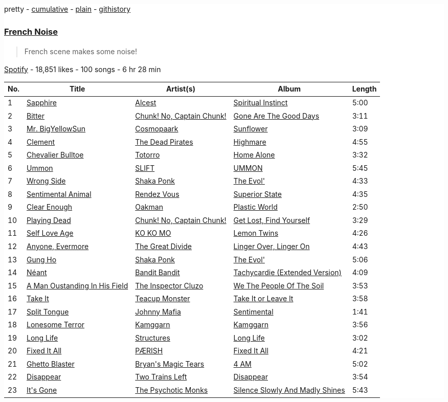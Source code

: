 pretty - [cumulative](/playlists/cumulative/37i9dQZF1DXcUF9GRO45to.md) - [plain](/playlists/plain/37i9dQZF1DXcUF9GRO45to) - [githistory](https://github.githistory.xyz/mackorone/spotify-playlist-archive/blob/main/playlists/plain/37i9dQZF1DXcUF9GRO45to)

### [French Noise](https://open.spotify.com/playlist/37i9dQZF1DXcUF9GRO45to)

> French scene makes some noise!

[Spotify](https://open.spotify.com/user/spotify) - 18,851 likes - 100 songs - 6 hr 28 min

| No. | Title | Artist(s) | Album | Length |
|---|---|---|---|---|
| 1 | [Sapphire](https://open.spotify.com/track/5DFnmcshyxsonqTvanqZPY) | [Alcest](https://open.spotify.com/artist/0d5ZwMtCer8dQdOPAgWhe7) | [Spiritual Instinct](https://open.spotify.com/album/6o13o3tlmwPYFnlIrVoRhh) | 5:00 |
| 2 | [Bitter](https://open.spotify.com/track/0pUNyIK9UsvFpXHbJ6gunK) | [Chunk! No, Captain Chunk!](https://open.spotify.com/artist/03jrbNTeSKP9m161juhm0h) | [Gone Are The Good Days](https://open.spotify.com/album/7G984XgKrRusVBpuwtLbO2) | 3:11 |
| 3 | [Mr\. BigYellowSun](https://open.spotify.com/track/27YpSQcKYFC2BDKXPba4D7) | [Cosmopaark](https://open.spotify.com/artist/29ArX70lbbZc2CfnbAAy5L) | [Sunflower](https://open.spotify.com/album/7yaDbs8UuwGoYqzgmGt3lu) | 3:09 |
| 4 | [Clement](https://open.spotify.com/track/0gZledHxMOU9mcsVeW9NmF) | [The Dead Pirates](https://open.spotify.com/artist/64bheP4lw6MvGJBNFKtPgx) | [Highmare](https://open.spotify.com/album/5rRaCgk5xWmQ6OCZPO6kku) | 4:55 |
| 5 | [Chevalier Bulltoe](https://open.spotify.com/track/6SBxee2sZTBLCfNZYz0lww) | [Totorro](https://open.spotify.com/artist/470SGea4tIbGLTpKcYJfLx) | [Home Alone](https://open.spotify.com/album/4InJztZgp2sTfqULyMZE1U) | 3:32 |
| 6 | [Ummon](https://open.spotify.com/track/0PL7AWHsbdfccrnhGZb5ix) | [SLIFT](https://open.spotify.com/artist/0x9HCT7ZZlOEfLSVCDi5SO) | [UMMON](https://open.spotify.com/album/0mDB0OdwVTHh6cb70Fcdxq) | 5:45 |
| 7 | [Wrong Side](https://open.spotify.com/track/2CsOL9FYV76uI055yruZP3) | [Shaka Ponk](https://open.spotify.com/artist/0VJIBKdqJygrupAxpSTk7q) | [The Evol'](https://open.spotify.com/album/7nF02J94or6lPZirx6MxE4) | 4:33 |
| 8 | [Sentimental Animal](https://open.spotify.com/track/7DwjBCEf4SjGzy8Bgaz3EX) | [Rendez Vous](https://open.spotify.com/artist/4a118edzJsiImCyPCZk6mY) | [Superior State](https://open.spotify.com/album/0GYH4HMvMgmsRCqN224mO8) | 4:35 |
| 9 | [Clear Enough](https://open.spotify.com/track/0iqbvLUoANlhXizwGUKWHJ) | [Oakman](https://open.spotify.com/artist/2OooYq9h9rL9kUM2hRrKwW) | [Plastic World](https://open.spotify.com/album/4SxMaBkSKYysgd0JM1tewe) | 2:50 |
| 10 | [Playing Dead](https://open.spotify.com/track/4KuwjTOfniivWFKJz3p1yW) | [Chunk! No, Captain Chunk!](https://open.spotify.com/artist/03jrbNTeSKP9m161juhm0h) | [Get Lost, Find Yourself](https://open.spotify.com/album/5jAkJlpRcL7CGmBcApdNjW) | 3:29 |
| 11 | [Self Love Age](https://open.spotify.com/track/7eteiaoID1a0mzNHOIHpnR) | [KO KO MO](https://open.spotify.com/artist/37njHbDvYnaoRWbRwVTdaZ) | [Lemon Twins](https://open.spotify.com/album/5vkFCpD1Jb7SMDIDv1xeCK) | 4:26 |
| 12 | [Anyone, Evermore](https://open.spotify.com/track/6binrNkX9MO9nyFNt2pH1n) | [The Great Divide](https://open.spotify.com/artist/1KDvR3odlKqAOjqT2Rp3Dn) | [Linger Over, Linger On](https://open.spotify.com/album/6TKDj8xVjtCy1ZUyUgSoLX) | 4:43 |
| 13 | [Gung Ho](https://open.spotify.com/track/2poNoMk0YyxePxeJidM4Jf) | [Shaka Ponk](https://open.spotify.com/artist/0VJIBKdqJygrupAxpSTk7q) | [The Evol'](https://open.spotify.com/album/7nF02J94or6lPZirx6MxE4) | 5:06 |
| 14 | [Néant](https://open.spotify.com/track/5YHPFzrnaP31PXYCirRS0y) | [Bandit Bandit](https://open.spotify.com/artist/0A1HmlpMHsKQXyXkwoS26h) | [Tachycardie \(Extended Version\)](https://open.spotify.com/album/1J71QndbwpN6jpzgjzki7D) | 4:09 |
| 15 | [A Man Oustanding In His Field](https://open.spotify.com/track/75uFD148aefBQ3qrdwWn5i) | [The Inspector Cluzo](https://open.spotify.com/artist/5yxIIqWx8F0NfkXpyycTxg) | [We The People Of The Soil](https://open.spotify.com/album/4dF2btv546wMUc49Tkh7RR) | 3:53 |
| 16 | [Take It](https://open.spotify.com/track/2gUDcRODF4dwwC6vi90ypV) | [Teacup Monster](https://open.spotify.com/artist/4Fqq8tVhE1sYO3MxyZL7sW) | [Take It or Leave It](https://open.spotify.com/album/2RHjDtMCXgIFnh1KyoWYpR) | 3:58 |
| 17 | [Split Tongue](https://open.spotify.com/track/4AJWyrvgYnwXJVnCUrBEYe) | [Johnny Mafia](https://open.spotify.com/artist/7iM6UV8wXD4l2bS2QxdOPY) | [Sentimental](https://open.spotify.com/album/4vT2Fz8FEQMrKfuBoykbNO) | 1:41 |
| 18 | [Lonesome Terror](https://open.spotify.com/track/1skBkyve9Nky67eYhtVUkS) | [Kamggarn](https://open.spotify.com/artist/6e3939Z4hNCDfAqYK6pYM2) | [Kamggarn](https://open.spotify.com/album/0EpGsx16qSKNr3IDeYhmTc) | 3:56 |
| 19 | [Long Life](https://open.spotify.com/track/2N2A6MMehPqIQ6w7keCUDc) | [Structures](https://open.spotify.com/artist/4uAJ9vbmemltkuu0D3gBHQ) | [Long Life](https://open.spotify.com/album/54xgrAyNTiSiVPXydgJPoF) | 3:02 |
| 20 | [Fixed It All](https://open.spotify.com/track/19UtO7hBxFYhqYMqFePsjv) | [PÆRISH](https://open.spotify.com/artist/0waXk4SsKZBRCf7kiwi6uL) | [Fixed It All](https://open.spotify.com/album/5F9Aavpfp58NVEnDqtNU6W) | 4:21 |
| 21 | [Ghetto Blaster](https://open.spotify.com/track/4ZTGfdpt0uJCXPogKP74fK) | [Bryan's Magic Tears](https://open.spotify.com/artist/4HgpwARKKErmILpXm5YcST) | [4 AM](https://open.spotify.com/album/5y7cA3fKM9W47MIfAdG2Uq) | 5:02 |
| 22 | [Disappear](https://open.spotify.com/track/5cOYvRvQ31Ff0sTeNTDPAV) | [Two Trains Left](https://open.spotify.com/artist/3CKpFibQUpWRorEYFxLNJn) | [Disappear](https://open.spotify.com/album/62ncD2u49O0QFm0voLVzoX) | 3:54 |
| 23 | [It's Gone](https://open.spotify.com/track/26cUvSqatbmZQ4hlp75E4M) | [The Psychotic Monks](https://open.spotify.com/artist/7GB1a2GjXTCbTtdSv3NTPy) | [Silence Slowly And Madly Shines](https://open.spotify.com/album/6z5nHHrbow0HdyZLcBqWfA) | 5:43 |